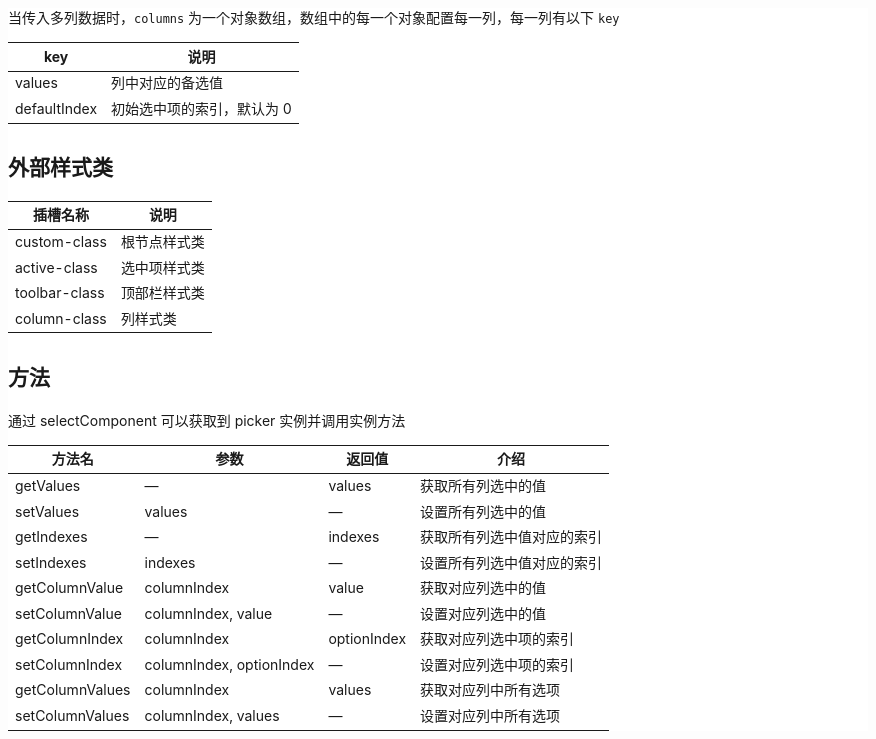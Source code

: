当传入多列数据时，`columns` 为一个对象数组，数组中的每一个对象配置每一列，每一列有以下 `key`

| key          | 说明                       |
| ------------ | -------------------------- |
| values       | 列中对应的备选值           |
| defaultIndex | 初始选中项的索引，默认为 0 |

## 外部样式类

| 插槽名称      | 说明         |
| ------------- | ------------ |
| custom-class  | 根节点样式类 |
| active-class  | 选中项样式类 |
| toolbar-class | 顶部栏样式类 |
| column-class  | 列样式类     |

## 方法

通过 selectComponent 可以获取到 picker 实例并调用实例方法

| 方法名          | 参数                     | 返回值      | 介绍                       |
| --------------- | ------------------------ | ----------- | -------------------------- |
| getValues       | —                        | values      | 获取所有列选中的值         |
| setValues       | values                   | —           | 设置所有列选中的值         |
| getIndexes      | —                        | indexes     | 获取所有列选中值对应的索引 |
| setIndexes      | indexes                  | —           | 设置所有列选中值对应的索引 |
| getColumnValue  | columnIndex              | value       | 获取对应列选中的值         |
| setColumnValue  | columnIndex, value       | —           | 设置对应列选中的值         |
| getColumnIndex  | columnIndex              | optionIndex | 获取对应列选中项的索引     |
| setColumnIndex  | columnIndex, optionIndex | —           | 设置对应列选中项的索引     |
| getColumnValues | columnIndex              | values      | 获取对应列中所有选项       |
| setColumnValues | columnIndex, values      | —           | 设置对应列中所有选项       |
